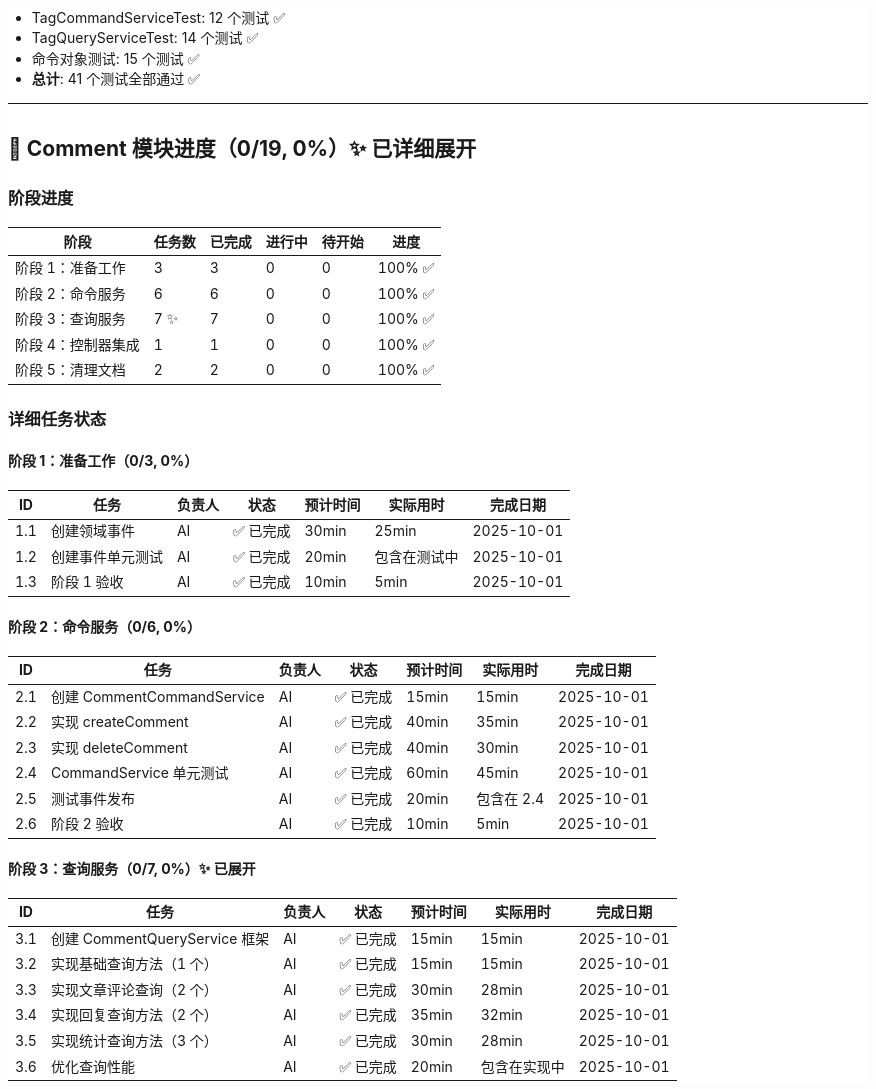 - TagCommandServiceTest: 12 个测试 ✅
- TagQueryServiceTest: 14 个测试 ✅
- 命令对象测试: 15 个测试 ✅
- **总计**: 41 个测试全部通过 ✅

---

## 💬 Comment 模块进度（0/19, 0%）✨ **已详细展开**

### 阶段进度

| 阶段               | 任务数 | 已完成 | 进行中 | 待开始 | 进度    |
| ------------------ | ------ | ------ | ------ | ------ | ------- |
| 阶段 1：准备工作   | 3      | 3      | 0      | 0      | 100% ✅ |
| 阶段 2：命令服务   | 6      | 6      | 0      | 0      | 100% ✅ |
| 阶段 3：查询服务   | 7 ✨   | 7      | 0      | 0      | 100% ✅ |
| 阶段 4：控制器集成 | 1      | 1      | 0      | 0      | 100% ✅ |
| 阶段 5：清理文档   | 2      | 2      | 0      | 0      | 100% ✅ |

### 详细任务状态

#### 阶段 1：准备工作（0/3, 0%）

| ID  | 任务             | 负责人 | 状态      | 预计时间 | 实际用时     | 完成日期   |
| --- | ---------------- | ------ | --------- | -------- | ------------ | ---------- |
| 1.1 | 创建领域事件     | AI     | ✅ 已完成 | 30min    | 25min        | 2025-10-01 |
| 1.2 | 创建事件单元测试 | AI     | ✅ 已完成 | 20min    | 包含在测试中 | 2025-10-01 |
| 1.3 | 阶段 1 验收      | AI     | ✅ 已完成 | 10min    | 5min         | 2025-10-01 |

#### 阶段 2：命令服务（0/6, 0%）

| ID  | 任务                       | 负责人 | 状态      | 预计时间 | 实际用时   | 完成日期   |
| --- | -------------------------- | ------ | --------- | -------- | ---------- | ---------- |
| 2.1 | 创建 CommentCommandService | AI     | ✅ 已完成 | 15min    | 15min      | 2025-10-01 |
| 2.2 | 实现 createComment         | AI     | ✅ 已完成 | 40min    | 35min      | 2025-10-01 |
| 2.3 | 实现 deleteComment         | AI     | ✅ 已完成 | 40min    | 30min      | 2025-10-01 |
| 2.4 | CommandService 单元测试    | AI     | ✅ 已完成 | 60min    | 45min      | 2025-10-01 |
| 2.5 | 测试事件发布               | AI     | ✅ 已完成 | 20min    | 包含在 2.4 | 2025-10-01 |
| 2.6 | 阶段 2 验收                | AI     | ✅ 已完成 | 10min    | 5min       | 2025-10-01 |

#### 阶段 3：查询服务（0/7, 0%）✨ **已展开**

| ID  | 任务                          | 负责人 | 状态      | 预计时间 | 实际用时     | 完成日期   |
| --- | ----------------------------- | ------ | --------- | -------- | ------------ | ---------- |
| 3.1 | 创建 CommentQueryService 框架 | AI     | ✅ 已完成 | 15min    | 15min        | 2025-10-01 |
| 3.2 | 实现基础查询方法（1 个）      | AI     | ✅ 已完成 | 15min    | 15min        | 2025-10-01 |
| 3.3 | 实现文章评论查询（2 个）      | AI     | ✅ 已完成 | 30min    | 28min        | 2025-10-01 |
| 3.4 | 实现回复查询方法（2 个）      | AI     | ✅ 已完成 | 35min    | 32min        | 2025-10-01 |
| 3.5 | 实现统计查询方法（3 个）      | AI     | ✅ 已完成 | 30min    | 28min        | 2025-10-01 |
| 3.6 | 优化查询性能                  | AI     | ✅ 已完成 | 20min    | 包含在实现中 | 2025-10-01 |